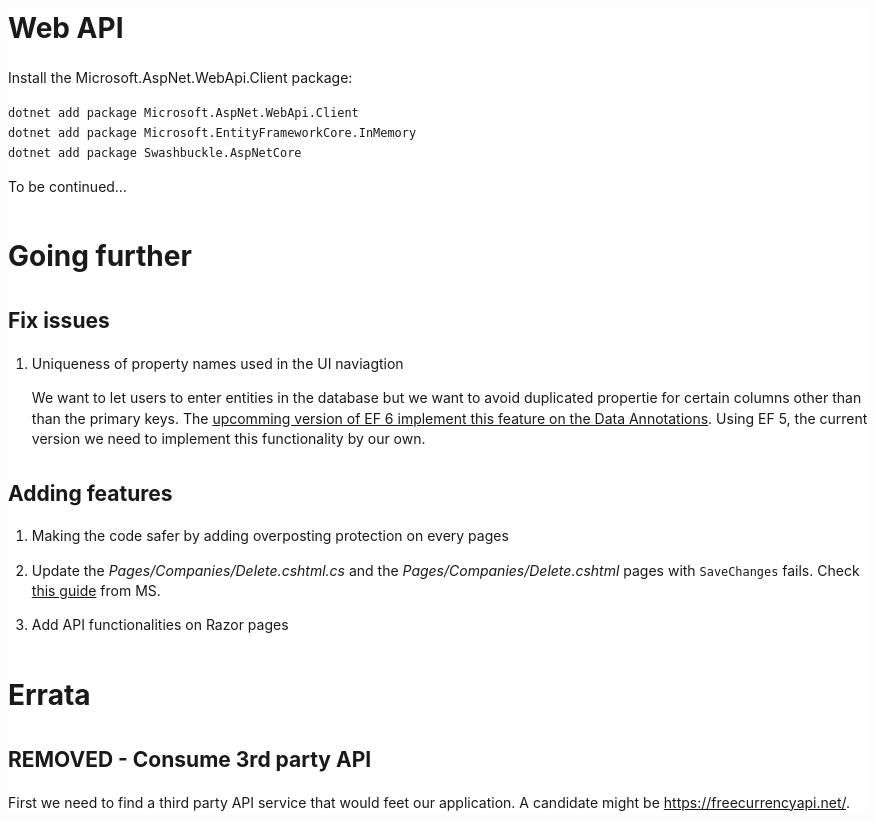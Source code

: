 
<a id="org5068537"></a>

# Web API

Install the Microsoft.AspNet.WebApi.Client package:

    dotnet add package Microsoft.AspNet.WebApi.Client
    dotnet add package Microsoft.EntityFrameworkCore.InMemory
    dotnet add package Swashbuckle.AspNetCore

To be continued&#x2026;


<a id="org99cbd01"></a>

# Going further


<a id="org230f603"></a>

## Fix issues

1.  Uniqueness of property names used in the UI naviagtion
    
    We want to let users to enter entities in the database but we want to avoid duplicated propertie for certain columns other than than the primary keys. The [upcomming version of EF 6 implement this feature on the Data Annotations](https://docs.microsoft.com/en-us/ef/ef6/modeling/code-first/data-annotations). Using EF 5, the current version we need to implement this functionality by our own.


<a id="org54b13b7"></a>

## Adding features

1.  Making the code safer by adding overposting protection on every pages

2.  Update the *Pages/Companies/Delete.cshtml.cs* and the *Pages/Companies/Delete.cshtml* pages with `SaveChanges` fails.
    Check [this guide](https://docs.microsoft.com/en-us/aspnet/core/data/ef-rp/crud?view=aspnetcore-5.0#update-the-delete-page) from MS.

3.  Add API functionalities on Razor pages


<a id="org27d0c0d"></a>

# Errata


<a id="orgaee7c95"></a>

## REMOVED - Consume 3rd party API

First we need to find a third party API service that would feet our application. A candidate might be <https://freecurrencyapi.net/>.

